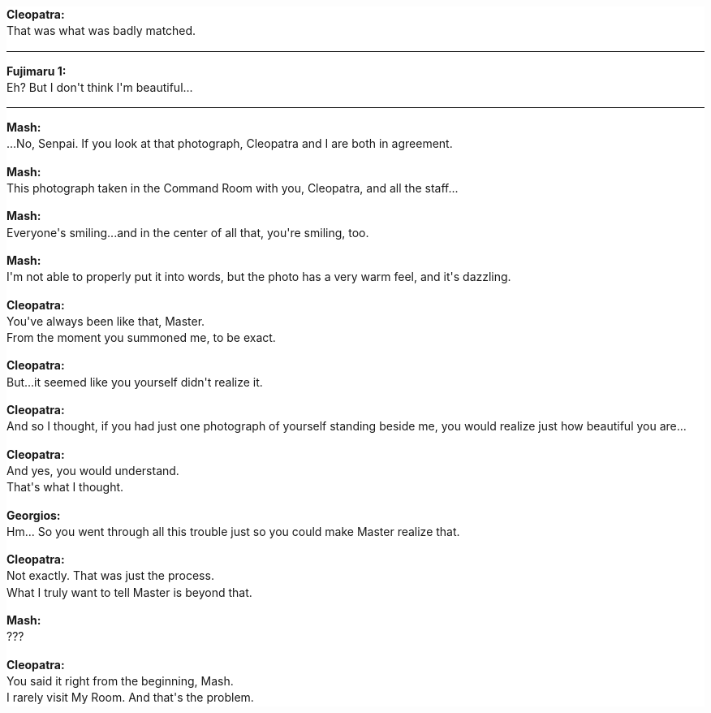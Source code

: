 **Cleopatra:**   
That was what was badly matched.  
  
   
  
---  
  
**Fujimaru 1:**   
Eh? But I don't think I'm beautiful...  
  
  
---  
   
**Mash:**   
...No, Senpai. If you look at that photograph, Cleopatra and I are both in agreement.  
  
   
**Mash:**   
This photograph taken in the Command Room with you, Cleopatra, and all the staff...  
  
   
**Mash:**   
Everyone's smiling...and in the center of all that, you're smiling, too.  
  
   
**Mash:**   
I'm not able to properly put it into words, but the photo has a very warm feel, and it's dazzling.  
  
   
**Cleopatra:**   
You've always been like that, Master.  
From the moment you summoned me, to be exact.  
  
   
**Cleopatra:**   
But...it seemed like you yourself didn't realize it.  
  
   
**Cleopatra:**   
And so I thought, if you had just one photograph of yourself standing beside me, you would realize just how beautiful you are...  
  
   
**Cleopatra:**   
And yes, you would understand.  
That's what I thought.  
  
   
**Georgios:**   
Hm... So you went through all this trouble just so you could make Master realize that.  
  
   
**Cleopatra:**   
Not exactly. That was just the process.  
What I truly want to tell Master is beyond that.  
  
   
**Mash:**   
???  
  
   
**Cleopatra:**   
You said it right from the beginning, Mash.  
I rarely visit My Room. And that's the problem.  
  